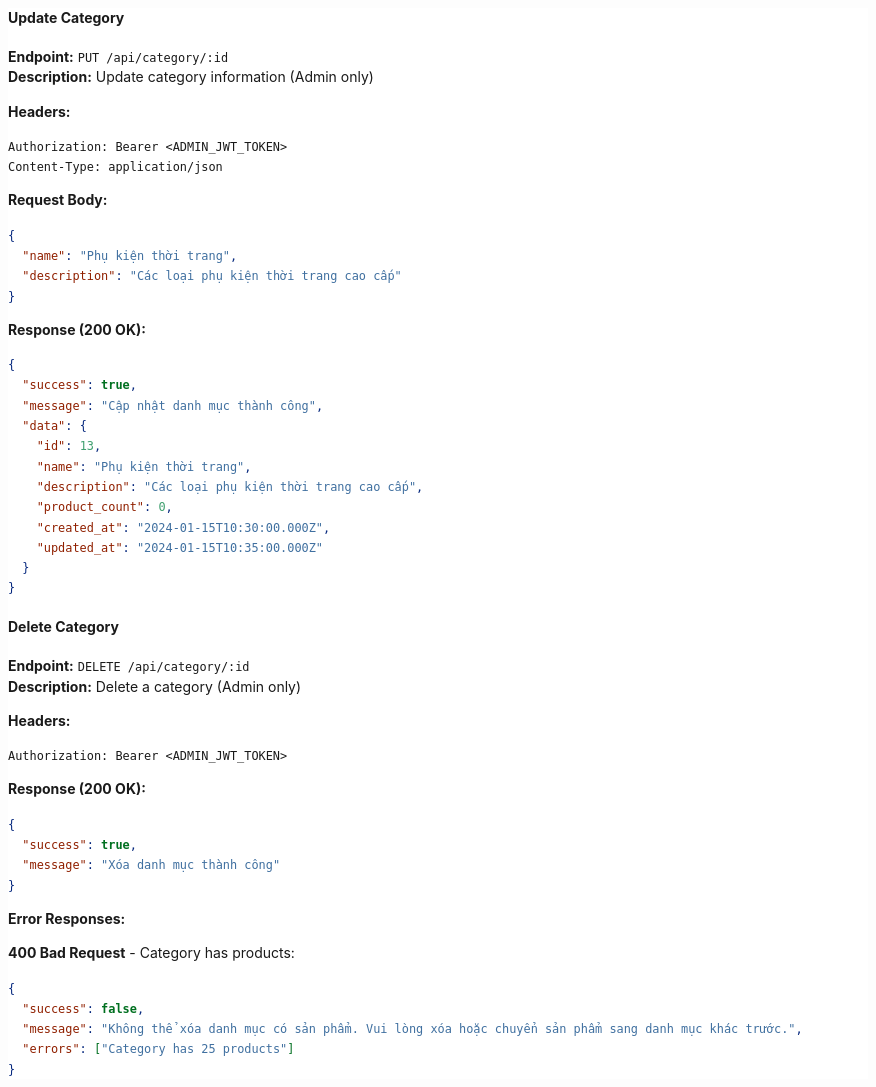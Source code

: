 #### Update Category

**Endpoint:** `PUT /api/category/:id`  
**Description:** Update category information (Admin only)  

**Headers:**
```
Authorization: Bearer <ADMIN_JWT_TOKEN>
Content-Type: application/json
```

**Request Body:**
```json
{
  "name": "Phụ kiện thời trang",
  "description": "Các loại phụ kiện thời trang cao cấp"
}
```

**Response (200 OK):**
```json
{
  "success": true,
  "message": "Cập nhật danh mục thành công",
  "data": {
    "id": 13,
    "name": "Phụ kiện thời trang",
    "description": "Các loại phụ kiện thời trang cao cấp",
    "product_count": 0,
    "created_at": "2024-01-15T10:30:00.000Z",
    "updated_at": "2024-01-15T10:35:00.000Z"
  }
}
```

#### Delete Category

**Endpoint:** `DELETE /api/category/:id`  
**Description:** Delete a category (Admin only)  

**Headers:**
```
Authorization: Bearer <ADMIN_JWT_TOKEN>
```

**Response (200 OK):**
```json
{
  "success": true,
  "message": "Xóa danh mục thành công"
}
```

**Error Responses:**

**400 Bad Request** - Category has products:
```json
{
  "success": false,
  "message": "Không thể xóa danh mục có sản phẩm. Vui lòng xóa hoặc chuyển sản phẩm sang danh mục khác trước.",
  "errors": ["Category has 25 products"]
}
```
